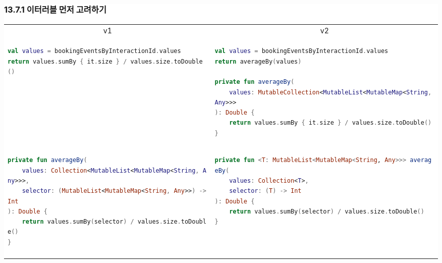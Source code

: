 </td>
</tr>
</table>

### 13.7.1 이터러블 먼저 고려하기

<table>
<tr>
<td align="center">v1</td><td align="center">v2</td>
</tr>
<tr>
<td>

```kotlin
val values = bookingEventsByInteractionId.values
return values.sumBy { it.size } / values.size.toDouble()
```
</td>
<td>

```kotlin
val values = bookingEventsByInteractionId.values
return averageBy(values)

private fun averageBy(
    values: MutableCollection<MutableList<MutableMap<String, Any>>>
): Double {
    return values.sumBy { it.size } / values.size.toDouble()
}
```
</td>
</tr>
<tr>
<td>

```kotlin
private fun averageBy(
    values: Collection<MutableList<MutableMap<String, Any>>>,
    selector: (MutableList<MutableMap<String, Any>>) -> Int
): Double {
    return values.sumBy(selector) / values.size.toDouble()
}
```
</td>
<td>

```kotlin
private fun <T: MutableList<MutableMap<String, Any>>> averageBy(
    values: Collection<T>,
    selector: (T) -> Int
): Double {
    return values.sumBy(selector) / values.size.toDouble()
}
```
</td>
</tr>
<tr>
<td>
